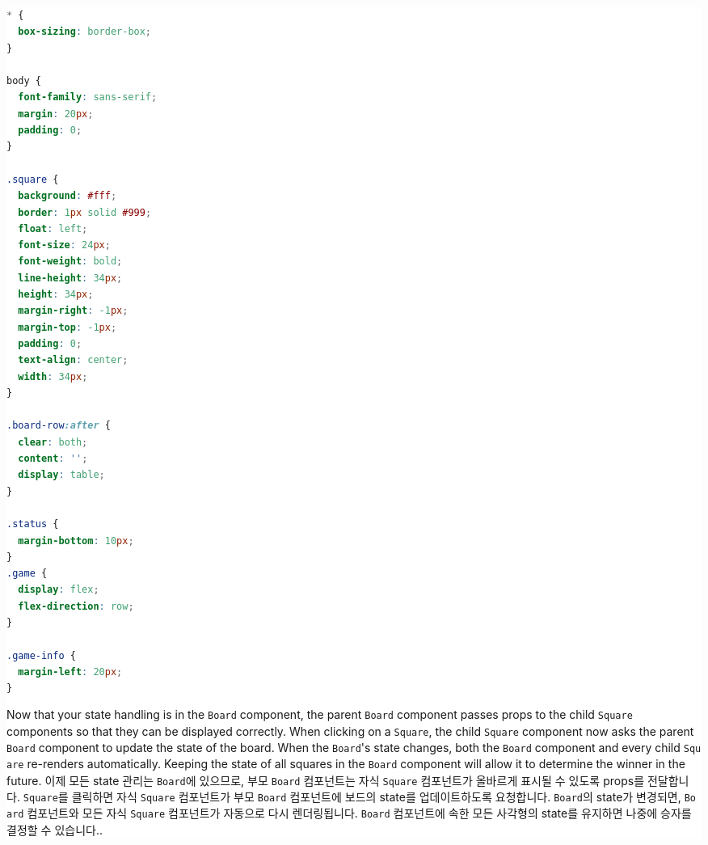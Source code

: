 ```css styles.css
* {
  box-sizing: border-box;
}

body {
  font-family: sans-serif;
  margin: 20px;
  padding: 0;
}

.square {
  background: #fff;
  border: 1px solid #999;
  float: left;
  font-size: 24px;
  font-weight: bold;
  line-height: 34px;
  height: 34px;
  margin-right: -1px;
  margin-top: -1px;
  padding: 0;
  text-align: center;
  width: 34px;
}

.board-row:after {
  clear: both;
  content: '';
  display: table;
}

.status {
  margin-bottom: 10px;
}
.game {
  display: flex;
  flex-direction: row;
}

.game-info {
  margin-left: 20px;
}
```

</Sandpack>

Now that your state handling is in the `Board` component, the parent `Board` component passes props to the child `Square` components so that they can be displayed correctly. When clicking on a `Square`, the child `Square` component now asks the parent `Board` component to update the state of the board. When the `Board`'s state changes, both the `Board` component and every child `Square` re-renders automatically. Keeping the state of all squares in the `Board` component will allow it to determine the winner in the future.
<Trans>이제 모든 state 관리는 `Board`에 있으므로, 부모 `Board` 컴포넌트는 자식 `Square` 컴포넌트가 올바르게 표시될 수 있도록 props를 전달합니다. `Square`를 클릭하면 자식 `Square` 컴포넌트가 부모 `Board` 컴포넌트에 보드의 state를 업데이트하도록 요청합니다. `Board`의 state가 변경되면, `Board` 컴포넌트와 모든 자식 `Square` 컴포넌트가 자동으로 다시 렌더링됩니다. `Board` 컴포넌트에 속한 모든 사각형의 state를 유지하면 나중에 승자를 결정할 수 있습니다..</Trans>
